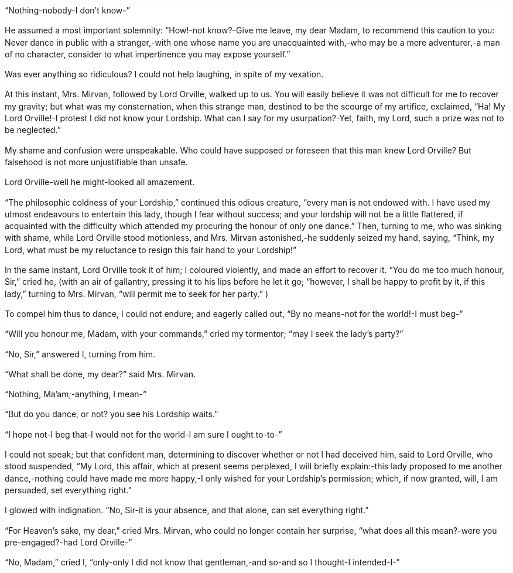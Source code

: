 “Nothing-nobody-I don’t know-”

He assumed a most important solemnity: “How!-not know?-Give me leave, my dear Madam, to recommend this caution to you: Never dance in public with a stranger,-with one whose name you are unacquainted with,-who may be a mere adventurer,-a man of no character, consider to what impertinence you may expose yourself.”

Was ever anything so ridiculous? I could not help laughing, in spite of my vexation.

At this instant, Mrs. Mirvan, followed by Lord Orville, walked up to us. You will easily believe it was not difficult for me to recover my gravity; but what was my consternation, when this strange man, destined to be the scourge of my artifice, exclaimed, “Ha! My Lord Orville!-I protest I did not know your Lordship. What can I say for my usurpation?-Yet, faith, my Lord, such a prize was not to be neglected.”

My shame and confusion were unspeakable. Who could have supposed or foreseen that this man knew Lord Orville? But falsehood is not more unjustifiable than unsafe.

Lord Orville-well he might-looked all amazement.

“The philosophic coldness of your Lordship,” continued this odious creature, “every man is not endowed with. I have used my utmost endeavours to entertain this lady, though I fear without success; and your lordship will not be a little flattered, if acquainted with the difficulty which attended my procuring the honour of only one dance.” Then, turning to me, who was sinking with shame, while Lord Orville stood motionless, and Mrs. Mirvan astonished,-he suddenly seized my hand, saying, “Think, my Lord, what must be my reluctance to resign this fair hand to your Lordship!”

In the same instant, Lord Orville took it of him; I coloured violently, and made an effort to recover it. “You do me too much honour, Sir,” cried he, (with an air of gallantry, pressing it to his lips before he let it go; “however, I shall be happy to profit by it, if this lady,” turning to Mrs. Mirvan, “will permit me to seek for her party.” ) 

To compel him thus to dance, I could not endure; and eagerly called out, “By no means-not for the world!-I must beg-”

“Will you honour me, Madam, with your commands,” cried my tormentor; “may I seek the lady’s party?”

“No, Sir,” answered I, turning from him.

“What shall be done, my dear?” said Mrs. Mirvan.

“Nothing, Ma’am;-anything, I mean-”

“But do you dance, or not? you see his Lordship waits.”

“I hope not-I beg that-I would not for the world-I am sure I ought to-to-”

I could not speak; but that confident man, determining to discover whether or not I had deceived him, said to Lord Orville, who stood suspended, “My Lord, this affair, which at present seems perplexed, I will briefly explain:-this lady proposed to me another dance,-nothing could have made me more happy,-I only wished for your Lordship’s permission; which, if now granted, will, I am persuaded, set everything right.”

I glowed with indignation. “No, Sir-it is your absence, and that alone, can set everything right.”

“For Heaven’s sake, my dear,” cried Mrs. Mirvan, who could no longer contain her surprise, “what does all this mean?-were you pre-engaged?-had Lord Orville-”

“No, Madam,” cried I, “only-only I did not know that gentleman,-and so-and so I thought-I intended-I-”
